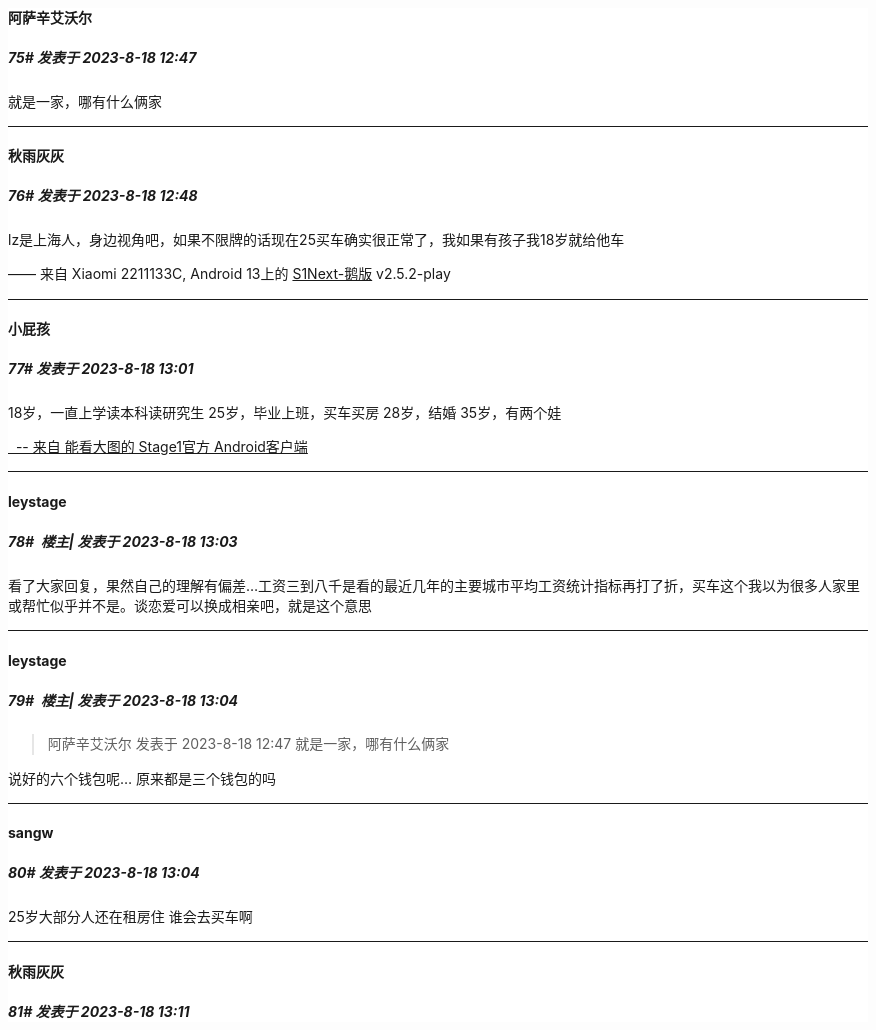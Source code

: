 ####  阿萨辛艾沃尔  
##### 75#       发表于 2023-8-18 12:47

就是一家，哪有什么俩家

*****

####  秋雨灰灰  
##### 76#       发表于 2023-8-18 12:48

lz是上海人，身边视角吧，如果不限牌的话现在25买车确实很正常了，我如果有孩子我18岁就给他车

—— 来自 Xiaomi 2211133C, Android 13上的 [S1Next-鹅版](https://github.com/ykrank/S1-Next/releases) v2.5.2-play


*****

####  小屁孩  
##### 77#       发表于 2023-8-18 13:01

18岁，一直上学读本科读研究生
25岁，毕业上班，买车买房
28岁，结婚
35岁，有两个娃

[  -- 来自 能看大图的 Stage1官方 Android客户端](https://www.coolapk.com/apk/140634)

*****

####  leystage  
##### 78#         楼主| 发表于 2023-8-18 13:03

看了大家回复，果然自己的理解有偏差…工资三到八千是看的最近几年的主要城市平均工资统计指标再打了折，买车这个我以为很多人家里或帮忙似乎并不是。谈恋爱可以换成相亲吧，就是这个意思

*****

####  leystage  
##### 79#         楼主| 发表于 2023-8-18 13:04

<blockquote>阿萨辛艾沃尔 发表于 2023-8-18 12:47
就是一家，哪有什么俩家</blockquote>
说好的六个钱包呢… 原来都是三个钱包的吗

*****

####  sangw  
##### 80#       发表于 2023-8-18 13:04

25岁大部分人还在租房住
谁会去买车啊


*****

####  秋雨灰灰  
##### 81#       发表于 2023-8-18 13:11
